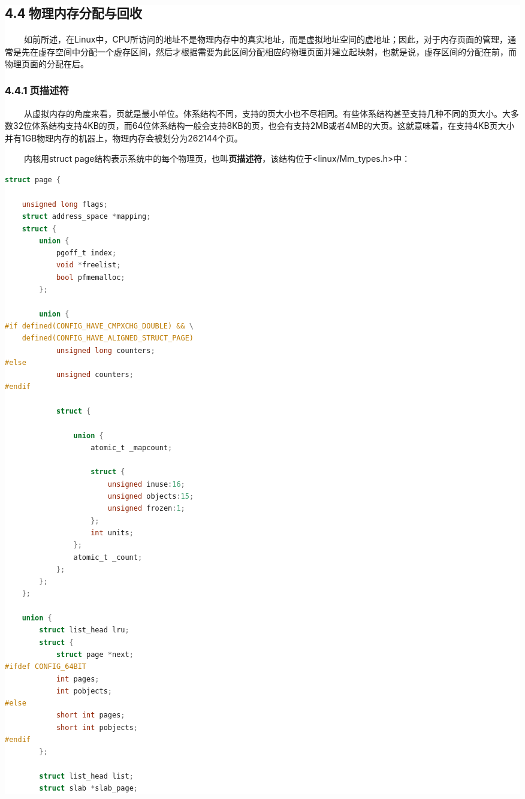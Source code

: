 ## 4.4 物理内存分配与回收

&emsp; &emsp;如前所述，在Linux中，CPU所访问的地址不是物理内存中的真实地址，而是虚拟地址空间的虚地址；因此，对于内存页面的管理，通常是先在虚存空间中分配一个虚存区间，然后才根据需要为此区间分配相应的物理页面并建立起映射，也就是说，虚存区间的分配在前，而物理页面的分配在后。

### 4.4.1 页描述符

&emsp; &emsp;从虚拟内存的角度来看，页就是最小单位。体系结构不同，支持的页大小也不尽相同。有些体系结构甚至支持几种不同的页大小。大多数32位体系结构支持4KB的页，而64位体系结构一般会支持8KB的页，也会有支持2MB或者4MB的大页。这就意味着，在支持4KB页大小并有1GB物理内存的机器上，物理内存会被划分为262144个页。

&emsp; &emsp;内核用struct page结构表示系统中的每个物理页，也叫**页描述符**，该结构位于<linux/Mm_types.h>中：

```c
struct page {
	
	unsigned long flags;				
	struct address_space *mapping;	
	struct {
		union {
			pgoff_t index;		
			void *freelist;		
			bool pfmemalloc;	
		};

		union {
#if defined(CONFIG_HAVE_CMPXCHG_DOUBLE) && \
	defined(CONFIG_HAVE_ALIGNED_STRUCT_PAGE)
			unsigned long counters;
#else
			unsigned counters;
#endif

			struct {

				union {
					atomic_t _mapcount;

					struct { 
						unsigned inuse:16;
						unsigned objects:15;
						unsigned frozen:1;
					};
					int units;	
				};
				atomic_t _count;		
			};
		};
	};

	union {
		struct list_head lru;	
		struct {		
			struct page *next;	
#ifdef CONFIG_64BIT
			int pages;	
			int pobjects;	
#else
			short int pages;
			short int pobjects;
#endif
		};

		struct list_head list;	
		struct slab *slab_page;
```